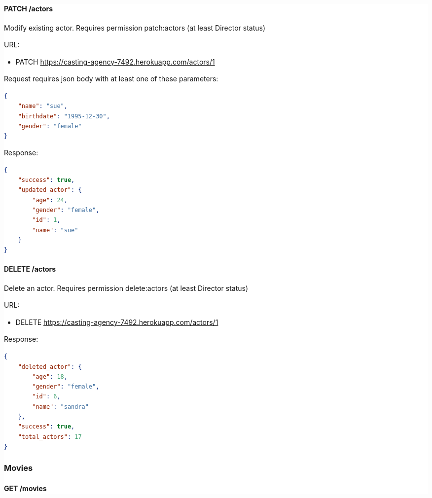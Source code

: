 #### PATCH /actors

Modify existing actor. Requires permission patch:actors (at least Director status)

URL:
- PATCH https://casting-agency-7492.herokuapp.com/actors/1

Request requires json body with at least one of these parameters:

```json
{
    "name": "sue",
    "birthdate": "1995-12-30",
    "gender": "female"
}
```

Response:
```json
{
    "success": true,
    "updated_actor": {
        "age": 24,
        "gender": "female",
        "id": 1,
        "name": "sue"
    }
}
```


#### DELETE /actors

Delete an actor. Requires permission delete:actors (at least Director status)

URL:
- DELETE https://casting-agency-7492.herokuapp.com/actors/1

Response:
```json
{
    "deleted_actor": {
        "age": 18,
        "gender": "female",
        "id": 6,
        "name": "sandra"
    },
    "success": true,
    "total_actors": 17
}
```


### Movies


#### GET /movies
